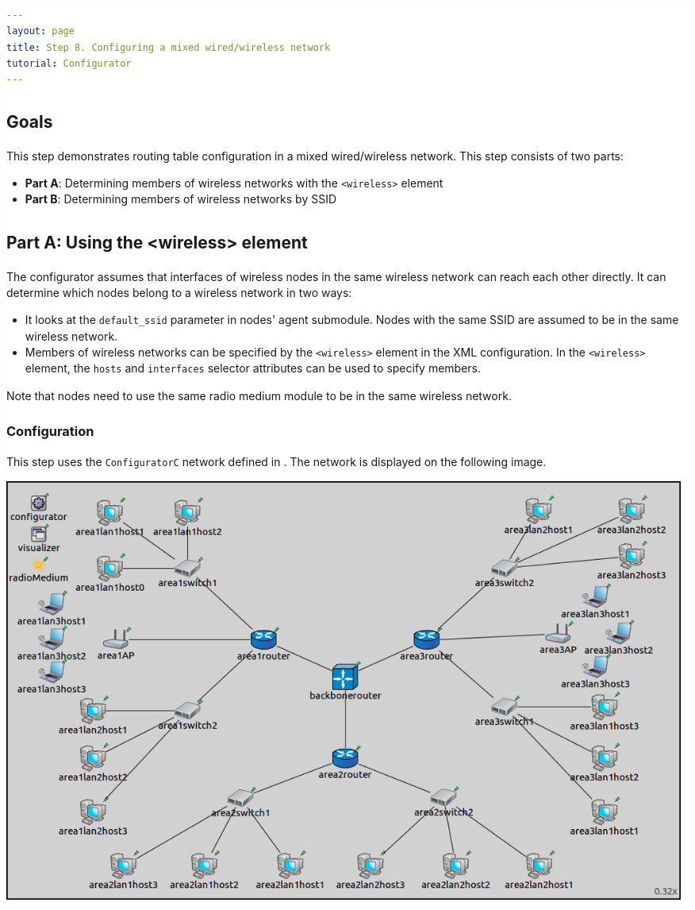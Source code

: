```yaml
---
layout: page
title: Step 8. Configuring a mixed wired/wireless network
tutorial: Configurator
---
```


## Goals

This step demonstrates routing table configuration in a mixed wired/wireless network.
This step consists of two parts:

- **Part A**: Determining members of wireless networks with the `<wireless>` element
- **Part B**: Determining members of wireless networks by SSID

## Part A: Using the \<wireless\> element

The configurator assumes that interfaces of wireless nodes in the same wireless
network can reach each other directly. It can determine which nodes belong
to a wireless network in two ways:

- It looks at the `default_ssid` parameter in nodes' agent submodule.
  Nodes with the same SSID are assumed to be in the same wireless network.
- Members of wireless networks can be specified by the `<wireless>` element
  in the XML configuration. In the `<wireless>` element, the `hosts` and
  `interfaces` selector attributes can be used to specify members.

Note that nodes need to use the same radio medium module to be in the same wireless network.

### Configuration

This step uses the `ConfiguratorC` network defined in <a srcfile="../configurator/ConfiguratorC.ned"/>.
The network is displayed on the following image.

<img class="screen" src="step8network.png" width="850px">
